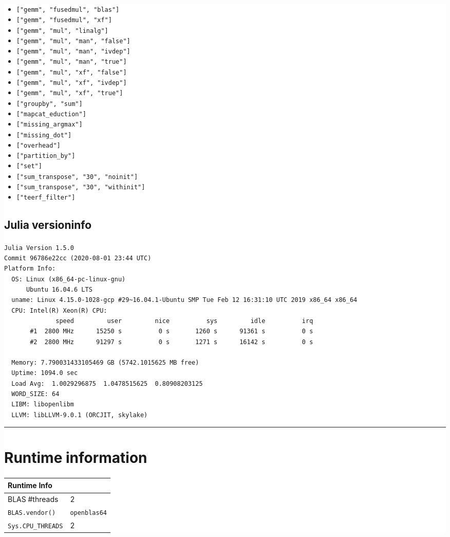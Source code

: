 - `["gemm", "fusedmul", "blas"]`
- `["gemm", "fusedmul", "xf"]`
- `["gemm", "mul", "linalg"]`
- `["gemm", "mul", "man", "false"]`
- `["gemm", "mul", "man", "ivdep"]`
- `["gemm", "mul", "man", "true"]`
- `["gemm", "mul", "xf", "false"]`
- `["gemm", "mul", "xf", "ivdep"]`
- `["gemm", "mul", "xf", "true"]`
- `["groupby", "sum"]`
- `["mapcat_eduction"]`
- `["missing_argmax"]`
- `["missing_dot"]`
- `["overhead"]`
- `["partition_by"]`
- `["set"]`
- `["sum_transpose", "30", "noinit"]`
- `["sum_transpose", "30", "withinit"]`
- `["teerf_filter"]`

## Julia versioninfo
```
Julia Version 1.5.0
Commit 96786e22cc (2020-08-01 23:44 UTC)
Platform Info:
  OS: Linux (x86_64-pc-linux-gnu)
      Ubuntu 16.04.6 LTS
  uname: Linux 4.15.0-1028-gcp #29~16.04.1-Ubuntu SMP Tue Feb 12 16:31:10 UTC 2019 x86_64 x86_64
  CPU: Intel(R) Xeon(R) CPU: 
              speed         user         nice          sys         idle          irq
       #1  2800 MHz      15250 s          0 s       1260 s      91361 s          0 s
       #2  2800 MHz      91297 s          0 s       1271 s      16142 s          0 s
       
  Memory: 7.790031433105469 GB (5742.1015625 MB free)
  Uptime: 1094.0 sec
  Load Avg:  1.0029296875  1.0478515625  0.80908203125
  WORD_SIZE: 64
  LIBM: libopenlibm
  LLVM: libLLVM-9.0.1 (ORCJIT, skylake)
```

---
# Runtime information
| Runtime Info | |
|:--|:--|
| BLAS #threads | 2 |
| `BLAS.vendor()` | `openblas64` |
| `Sys.CPU_THREADS` | 2 |
